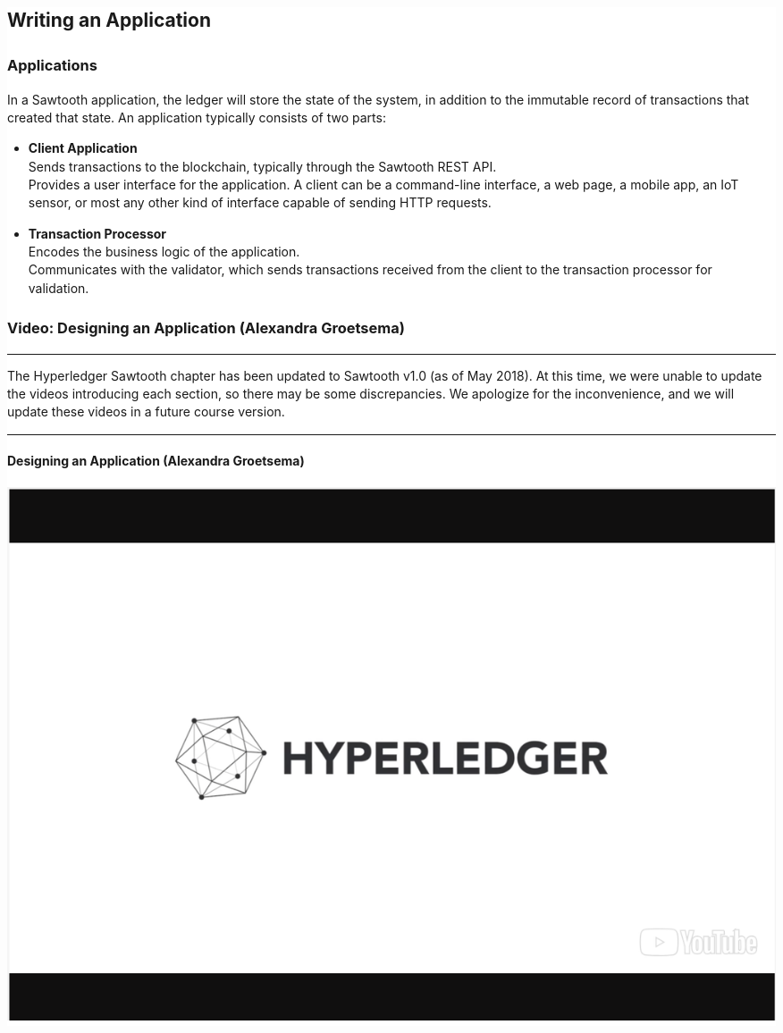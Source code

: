## Writing an Application

### Applications

In a Sawtooth application, the ledger will store the state of the system, in addition to the immutable record of transactions that created that state. An application typically consists of two parts:

* **Client Application**<br>
    Sends transactions to the blockchain, typically through the Sawtooth REST API.<br>
    Provides a user interface for the application. A client can be a command-line interface, a web page, a mobile app, an IoT sensor, or most any other kind of interface capable of sending HTTP requests.

* **Transaction Processor**<br>
    Encodes the business logic of the application.<br>
    Communicates with the validator, which sends transactions received from the client to the transaction processor for validation.

### Video: Designing an Application (Alexandra Groetsema)

---

The Hyperledger Sawtooth chapter has been updated to Sawtooth v1.0 (as of May 2018). At this time, we were unable to update the videos introducing each section, so there may be some discrepancies. We apologize for the inconvenience, and we will update these videos in a future course version.

---

#### Designing an Application (Alexandra Groetsema)

[![Designing an Application (Alexandra Groetsema)](../images/video-image.png)](https://youtu.be/ZlXh6riRKZs)
